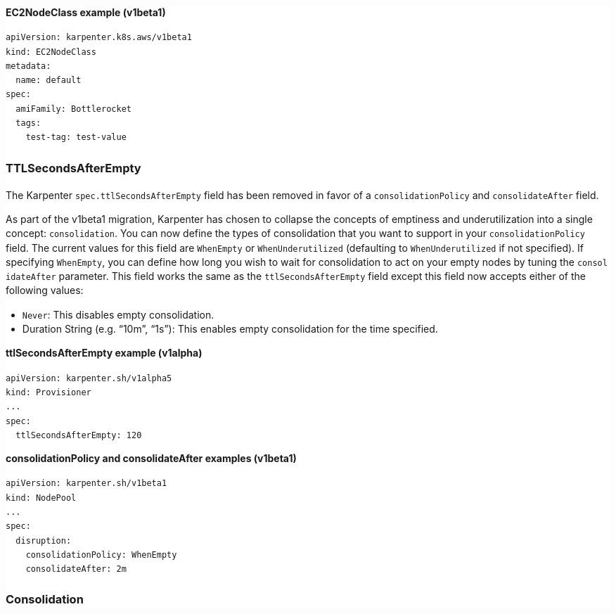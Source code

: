 **EC2NodeClass example (v1beta1)**
```
apiVersion: karpenter.k8s.aws/v1beta1
kind: EC2NodeClass
metadata:
  name: default
spec:
  amiFamily: Bottlerocket
  tags:
    test-tag: test-value
```

### TTLSecondsAfterEmpty

The Karpenter `spec.ttlSecondsAfterEmpty` field has been removed in favor of a `consolidationPolicy` and `consolidateAfter` field. 

As part of the v1beta1 migration, Karpenter has chosen to collapse the concepts of emptiness and underutilization into a single concept: `consolidation`.
You can now define the types of consolidation that you want to support in your `consolidationPolicy` field.
The current values for this field are `WhenEmpty` or `WhenUnderutilized` (defaulting to `WhenUnderutilized` if not specified).
If specifying `WhenEmpty`, you can define how long you wish to wait for consolidation to act on your empty nodes by tuning the `consolidateAfter` parameter.
This field works the same as the `ttlSecondsAfterEmpty` field except this field now accepts either of the following values:

* `Never`: This disables empty consolidation.
* Duration String (e.g. “10m”, “1s”): This enables empty consolidation for the time specified.


**ttlSecondsAfterEmpty example (v1alpha)**

```
apiVersion: karpenter.sh/v1alpha5
kind: Provisioner
...
spec:
  ttlSecondsAfterEmpty: 120
```

**consolidationPolicy and consolidateAfter examples (v1beta1)**
```
apiVersion: karpenter.sh/v1beta1
kind: NodePool
...
spec:
  disruption:
    consolidationPolicy: WhenEmpty
    consolidateAfter: 2m

```

### Consolidation

